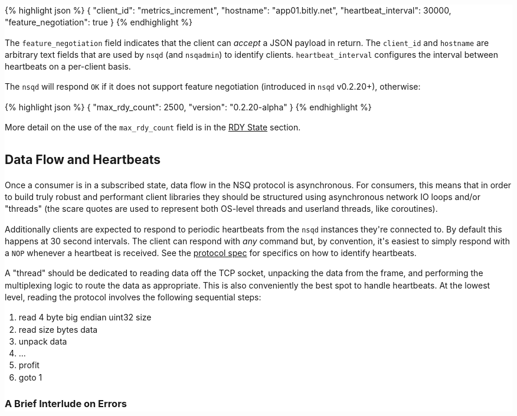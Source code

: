 {% highlight json %}
{
    "client_id": "metrics_increment",
    "hostname": "app01.bitly.net",
    "heartbeat_interval": 30000,
    "feature_negotiation": true
}
{% endhighlight %}

The `feature_negotiation` field indicates that the client can *accept* a JSON payload in return.
The `client_id` and `hostname` are arbitrary text fields that are used by `nsqd` (and `nsqadmin`)
to identify clients. `heartbeat_interval` configures the interval between heartbeats on a
per-client basis.

The `nsqd` will respond `OK` if it does not support feature negotiation (introduced in `nsqd`
v0.2.20+), otherwise:

{% highlight json %}
{
    "max_rdy_count": 2500,
    "version": "0.2.20-alpha"
}
{% endhighlight %}

More detail on the use of the `max_rdy_count` field is in the [RDY State](#rdy_state) section.

## <a name="data_flow">Data Flow and Heartbeats</a>

Once a consumer is in a subscribed state, data flow in the NSQ protocol is asynchronous. For
consumers, this means that in order to build truly robust and performant client libraries they
should be structured using asynchronous network IO loops and/or "threads" (the scare quotes are used
to represent both OS-level threads and userland threads, like coroutines).

Additionally clients are expected to respond to periodic heartbeats from the `nsqd` instances
they're connected to. By default this happens at 30 second intervals. The client can respond with
*any* command but, by convention, it's easiest to simply respond with a `NOP` whenever a heartbeat
is received. See the [protocol spec](tcp_protocol_spec.html) for specifics on how to identify heartbeats.

A "thread" should be dedicated to reading data off the TCP socket, unpacking the data from the
frame, and performing the multiplexing logic to route the data as appropriate. This is also
conveniently the best spot to handle heartbeats.  At the lowest level, reading the protocol
involves the following sequential steps:

 1. read 4 byte big endian uint32 size
 2. read size bytes data
 3. unpack data
 4. ...
 5. profit
 6. goto 1

### A Brief Interlude on Errors
